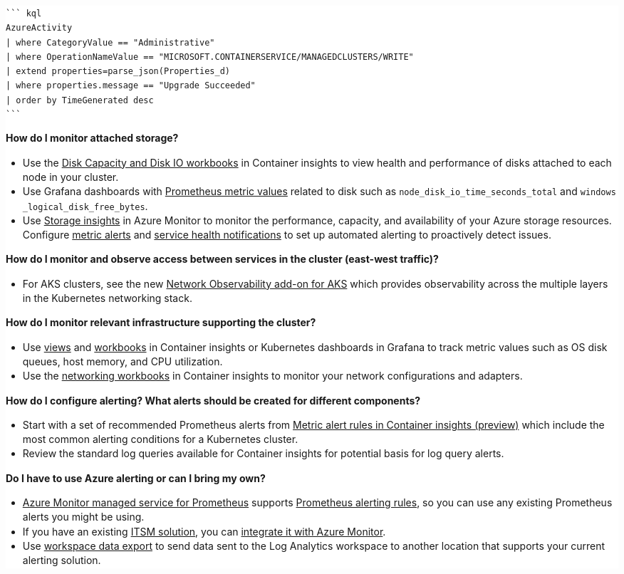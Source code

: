     ``` kql
    AzureActivity
    | where CategoryValue == "Administrative"
    | where OperationNameValue == "MICROSOFT.CONTAINERSERVICE/MANAGEDCLUSTERS/WRITE"
    | extend properties=parse_json(Properties_d) 
    | where properties.message == "Upgrade Succeeded"
    | order by TimeGenerated desc
    ```

**How do I monitor attached storage?**

- Use the [Disk Capacity and Disk IO workbooks](container-insights-reports.md#node-monitoring-workbooks) in Container insights to view health and performance of disks attached to each node in your cluster.
- Use Grafana dashboards with [Prometheus metric values](../essentials/prometheus-metrics-scrape-default.md) related to disk such as `node_disk_io_time_seconds_total` and `windows_logical_disk_free_bytes`.
- Use [Storage insights](../../storage/common/storage-insights-overview.md) in Azure Monitor to monitor the performance, capacity, and availability of your Azure storage resources. Configure [metric alerts](../alerts/alerts-metric-logs.md) and [service health notifications](../../service-health/alerts-activity-log-service-notifications-portal.md) to set up automated alerting to proactively detect issues.


**How do I monitor and observe access between services in the cluster (east-west traffic)?**

- For AKS clusters, see the new [Network Observability add-on for AKS](https://techcommunity.microsoft.com/t5/azure-observability-blog/comprehensive-network-observability-for-aks-through-azure/ba-p/3825852) which provides observability across the multiple layers in the Kubernetes networking stack.

**How do I monitor relevant infrastructure supporting the cluster?**

- Use [views](container-insights-analyze.md) and [workbooks](container-insights-reports.md) in Container insights or Kubernetes dashboards in Grafana to track metric values such as OS disk queues, host memory, and CPU utilization.
- Use the [networking workbooks](container-insights-reports.md#networking-workbooks) in Container insights to monitor your network configurations and adapters.


**How do I configure alerting? What alerts should be created for different components?**

- Start with a set of recommended Prometheus alerts from [Metric alert rules in Container insights (preview)](container-insights-metric-alerts.md#prometheus-alert-rules) which include the most common alerting conditions for a Kubernetes cluster. 
- Review the standard log queries available for Container insights for potential basis for log query alerts.


**Do I have to use Azure alerting or can I bring my own?**

- [Azure Monitor managed service for Prometheus](../essentials/prometheus-metrics-overview.md) supports [Prometheus alerting rules](../essentials/prometheus-rule-groups.md), so you can use any existing Prometheus alerts you might be using.
- If you have an existing [ITSM solution](../alerts/itsmc-overview.md), you can [integrate it with Azure Monitor](../alerts/itsmc-overview.md).
- Use [workspace data export](../logs/logs-data-export.md) to send data sent to the Log Analytics workspace to another location that supports your current alerting solution.
